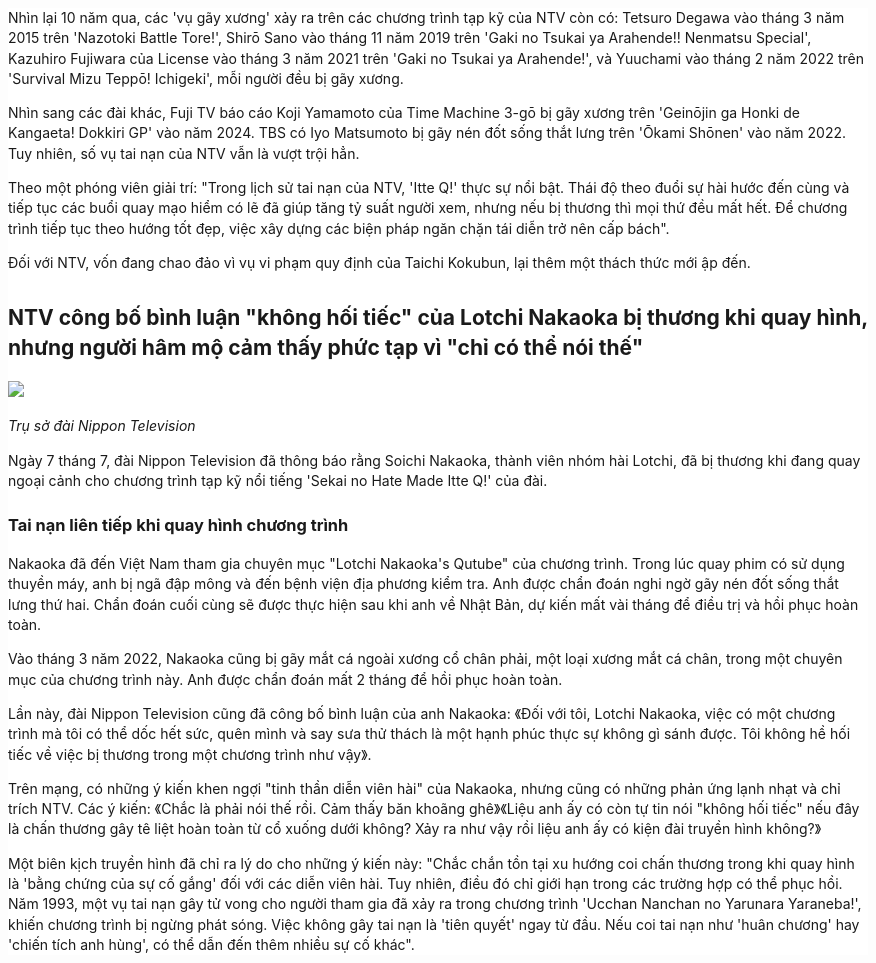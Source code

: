 Nhìn lại 10 năm qua, các 'vụ gãy xương' xảy ra trên các chương trình tạp kỹ của NTV còn có: Tetsuro Degawa vào tháng 3 năm 2015 trên 'Nazotoki Battle Tore!', Shirō Sano vào tháng 11 năm 2019 trên 'Gaki no Tsukai ya Arahende!! Nenmatsu Special', Kazuhiro Fujiwara của License vào tháng 3 năm 2021 trên 'Gaki no Tsukai ya Arahende!', và Yuuchami vào tháng 2 năm 2022 trên 'Survival Mizu Teppō! Ichigeki', mỗi người đều bị gãy xương.

Nhìn sang các đài khác, Fuji TV báo cáo Koji Yamamoto của Time Machine 3-gō bị gãy xương trên 'Geinōjin ga Honki de Kangaeta! Dokkiri GP' vào năm 2024. TBS có Iyo Matsumoto bị gãy nén đốt sống thắt lưng trên 'Ōkami Shōnen' vào năm 2022. Tuy nhiên, số vụ tai nạn của NTV vẫn là vượt trội hẳn.

Theo một phóng viên giải trí: "Trong lịch sử tai nạn của NTV, 'Itte Q!' thực sự nổi bật. Thái độ theo đuổi sự hài hước đến cùng và tiếp tục các buổi quay mạo hiểm có lẽ đã giúp tăng tỷ suất người xem, nhưng nếu bị thương thì mọi thứ đều mất hết. Để chương trình tiếp tục theo hướng tốt đẹp, việc xây dựng các biện pháp ngăn chặn tái diễn trở nên cấp bách".

Đối với NTV, vốn đang chao đảo vì vụ vi phạm quy định của Taichi Kokubun, lại thêm một thách thức mới ập đến.

## NTV công bố bình luận "không hối tiếc" của Lotchi Nakaoka bị thương khi quay hình, nhưng người hâm mộ cảm thấy phức tạp vì "chỉ có thể nói thế"

![](/images/20250709-00037493-jprime-000-1-view.webp)

*Trụ sở đài Nippon Television*

Ngày 7 tháng 7, đài Nippon Television đã thông báo rằng Soichi Nakaoka, thành viên nhóm hài Lotchi, đã bị thương khi đang quay ngoại cảnh cho chương trình tạp kỹ nổi tiếng 'Sekai no Hate Made Itte Q!' của đài.

### Tai nạn liên tiếp khi quay hình chương trình

Nakaoka đã đến Việt Nam tham gia chuyên mục "Lotchi Nakaoka's Qutube" của chương trình. Trong lúc quay phim có sử dụng thuyền máy, anh bị ngã đập mông và đến bệnh viện địa phương kiểm tra. Anh được chẩn đoán nghi ngờ gãy nén đốt sống thắt lưng thứ hai. Chẩn đoán cuối cùng sẽ được thực hiện sau khi anh về Nhật Bản, dự kiến mất vài tháng để điều trị và hồi phục hoàn toàn.

Vào tháng 3 năm 2022, Nakaoka cũng bị gãy mắt cá ngoài xương cổ chân phải, một loại xương mắt cá chân, trong một chuyên mục của chương trình này. Anh được chẩn đoán mất 2 tháng để hồi phục hoàn toàn.

Lần này, đài Nippon Television cũng đã công bố bình luận của anh Nakaoka: 《Đối với tôi, Lotchi Nakaoka, việc có một chương trình mà tôi có thể dốc hết sức, quên mình và say sưa thử thách là một hạnh phúc thực sự không gì sánh được. Tôi không hề hối tiếc về việc bị thương trong một chương trình như vậy》.

Trên mạng, có những ý kiến khen ngợi "tinh thần diễn viên hài" của Nakaoka, nhưng cũng có những phản ứng lạnh nhạt và chỉ trích NTV. Các ý kiến: 《Chắc là phải nói thế rồi. Cảm thấy băn khoãng ghê》《Liệu anh ấy có còn tự tin nói "không hối tiếc" nếu đây là chấn thương gây tê liệt hoàn toàn từ cổ xuống dưới không? Xảy ra như vậy rồi liệu anh ấy có kiện đài truyền hình không?》

Một biên kịch truyền hình đã chỉ ra lý do cho những ý kiến này: "Chắc chắn tồn tại xu hướng coi chấn thương trong khi quay hình là 'bằng chứng của sự cố gắng' đối với các diễn viên hài. Tuy nhiên, điều đó chỉ giới hạn trong các trường hợp có thể phục hồi. Năm 1993, một vụ tai nạn gây tử vong cho người tham gia đã xảy ra trong chương trình 'Ucchan Nanchan no Yarunara Yaraneba!', khiến chương trình bị ngừng phát sóng. Việc không gây tai nạn là 'tiên quyết' ngay từ đầu. Nếu coi tai nạn như 'huân chương' hay 'chiến tích anh hùng', có thể dẫn đến thêm nhiều sự cố khác".
